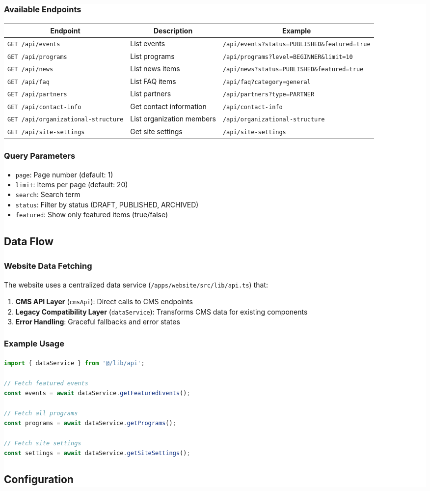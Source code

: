 ### Available Endpoints

| Endpoint | Description | Example |
|----------|-------------|---------|
| `GET /api/events` | List events | `/api/events?status=PUBLISHED&featured=true` |
| `GET /api/programs` | List programs | `/api/programs?level=BEGINNER&limit=10` |
| `GET /api/news` | List news items | `/api/news?status=PUBLISHED&featured=true` |
| `GET /api/faq` | List FAQ items | `/api/faq?category=general` |
| `GET /api/partners` | List partners | `/api/partners?type=PARTNER` |
| `GET /api/contact-info` | Get contact information | `/api/contact-info` |
| `GET /api/organizational-structure` | List organization members | `/api/organizational-structure` |
| `GET /api/site-settings` | Get site settings | `/api/site-settings` |

### Query Parameters
- `page`: Page number (default: 1)
- `limit`: Items per page (default: 20)
- `search`: Search term
- `status`: Filter by status (DRAFT, PUBLISHED, ARCHIVED)
- `featured`: Show only featured items (true/false)

## Data Flow

### Website Data Fetching
The website uses a centralized data service (`/apps/website/src/lib/api.ts`) that:

1. **CMS API Layer** (`cmsApi`): Direct calls to CMS endpoints
2. **Legacy Compatibility Layer** (`dataService`): Transforms CMS data for existing components
3. **Error Handling**: Graceful fallbacks and error states

### Example Usage
```typescript
import { dataService } from '@/lib/api';

// Fetch featured events
const events = await dataService.getFeaturedEvents();

// Fetch all programs
const programs = await dataService.getPrograms();

// Fetch site settings
const settings = await dataService.getSiteSettings();
```

## Configuration
